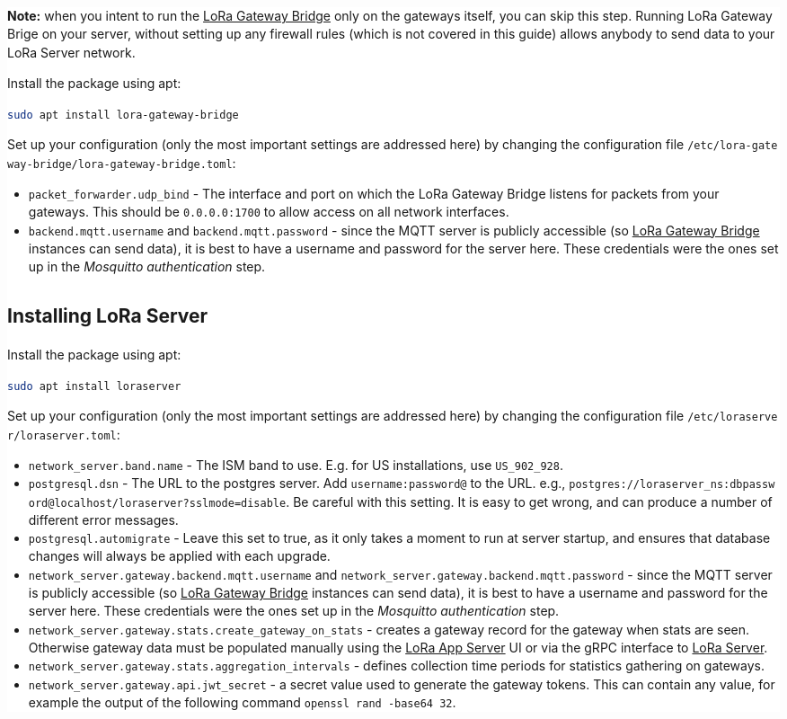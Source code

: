 **Note:** when you intent to run the [LoRa Gateway Bridge](/lora-gateway-bridge/)
only on the gateways itself, you can skip this step. Running LoRa Gateway Brige
on your server, without setting up any firewall rules (which is not covered
in this guide) allows anybody to send data to your LoRa Server network.

Install the package using apt:

```bash
sudo apt install lora-gateway-bridge
```

Set up your configuration (only the most important settings are addressed here)
by changing the configuration file `/etc/lora-gateway-bridge/lora-gateway-bridge.toml`:

* `packet_forwarder.udp_bind` - The interface and port on which the LoRa Gateway
  Bridge listens for packets from your gateways. This should be `0.0.0.0:1700`
  to allow access on all network interfaces.
* `backend.mqtt.username` and `backend.mqtt.password` - since the MQTT server is publicly
  accessible (so [LoRa Gateway Bridge](/lora-gateway-bridge/) instances can
  send data), it is best to have a username and password for the server here.
  These credentials were the ones set up in the *Mosquitto authentication* step.

## Installing LoRa Server

Install the package using apt:

```bash
sudo apt install loraserver
```

Set up your configuration (only the most important settings are addressed here)
by changing the configuration file `/etc/loraserver/loraserver.toml`:

* `network_server.band.name` - The ISM band to use. E.g. for US installations, use `US_902_928`.
* `postgresql.dsn` - The URL to the postgres server. Add `username:password@`
  to the URL. e.g., `postgres://loraserver_ns:dbpassword@localhost/loraserver?sslmode=disable`.
  Be careful with this setting. It is easy to get wrong, and can produce a number
  of different error messages.
* `postgresql.automigrate` - Leave this set to true, as it only takes a moment to run
  at server startup, and ensures that database changes will always be applied
  with each upgrade.
* `network_server.gateway.backend.mqtt.username` and
  `network_server.gateway.backend.mqtt.password` - since the MQTT server is publicly
  accessible (so [LoRa Gateway Bridge](/lora-gateway-bridge/) instances can
  send data), it is best to have a username and password for the server here.
  These credentials were the ones set up in the *Mosquitto authentication* step.
* `network_server.gateway.stats.create_gateway_on_stats` - creates a gateway
  record for the gateway when stats are seen. Otherwise gateway data must be
  populated manually using the [LoRa App Server](/lora-app-server/) UI or via
  the gRPC interface to [LoRa Server](/loraserver/).
* `network_server.gateway.stats.aggregation_intervals` - defines collection time periods for
  statistics gathering on gateways.
* `network_server.gateway.api.jwt_secret` - a secret value used to generate
  the gateway tokens. This can contain any value, for example the output of the
  following command `openssl rand -base64 32`.
